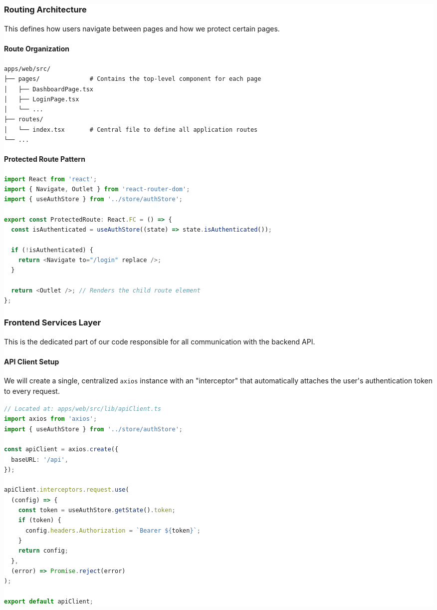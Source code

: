 ### **Routing Architecture**

This defines how users navigate between pages and how we protect certain pages.

#### **Route Organization**

```
apps/web/src/
├── pages/              # Contains the top-level component for each page
│   ├── DashboardPage.tsx
│   ├── LoginPage.tsx
│   └── ...
├── routes/
│   └── index.tsx       # Central file to define all application routes
└── ...
```

#### **Protected Route Pattern**

```typescript
import React from 'react';
import { Navigate, Outlet } from 'react-router-dom';
import { useAuthStore } from '../store/authStore';

export const ProtectedRoute: React.FC = () => {
  const isAuthenticated = useAuthStore((state) => state.isAuthenticated());

  if (!isAuthenticated) {
    return <Navigate to="/login" replace />;
  }

  return <Outlet />; // Renders the child route element
};
```

### **Frontend Services Layer**

This is the dedicated part of our code responsible for all communication with the backend API.

#### **API Client Setup**

We will create a single, centralized `axios` instance with an "interceptor" that automatically attaches the user's authentication token to every request.

```typescript
// Located at: apps/web/src/lib/apiClient.ts
import axios from 'axios';
import { useAuthStore } from '../store/authStore';

const apiClient = axios.create({
  baseURL: '/api',
});

apiClient.interceptors.request.use(
  (config) => {
    const token = useAuthStore.getState().token;
    if (token) {
      config.headers.Authorization = `Bearer ${token}`;
    }
    return config;
  },
  (error) => Promise.reject(error)
);

export default apiClient;
```
